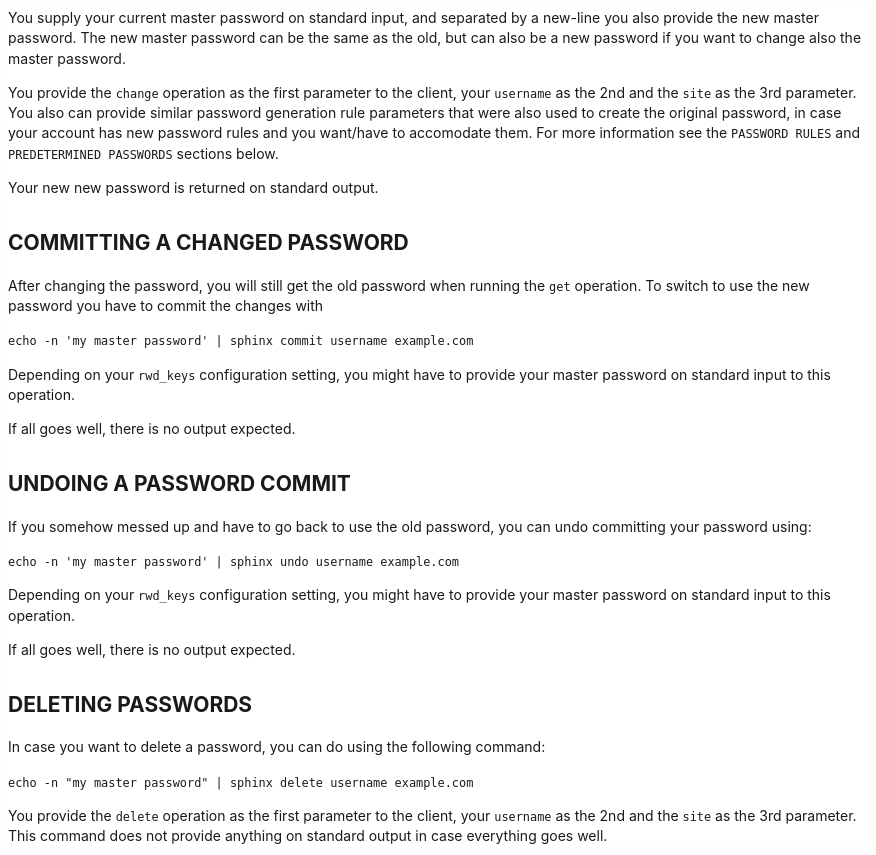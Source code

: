 You supply your current master password on standard input, and
separated by a new-line you also provide the new master password. The
new master password can be the same as the old, but can also be a new
password if you want to change also the master password.

You provide the `change` operation as the first parameter to the
client, your `username` as the 2nd and the `site` as the 3rd
parameter.  You also can provide similar password generation rule
parameters that were also used to create the original password, in
case your account has new password rules and you want/have to
accomodate them. For more information see the `PASSWORD RULES` and
`PREDETERMINED PASSWORDS` sections below.

Your new new password is returned on standard output.

## COMMITTING A CHANGED PASSWORD

After changing the password, you will still get the old password when
running the `get` operation. To switch to use the new password you
have to commit the changes with

```
echo -n 'my master password' | sphinx commit username example.com
```

Depending on your `rwd_keys` configuration setting, you might have to
provide your master password on standard input to this operation.

If all goes well, there is no output expected.

## UNDOING A PASSWORD COMMIT

If you somehow messed up and have to go back to use the old password, you can
undo committing your password using:

```
echo -n 'my master password' | sphinx undo username example.com
```

Depending on your `rwd_keys` configuration setting, you might have to
provide your master password on standard input to this operation.

If all goes well, there is no output expected.

## DELETING PASSWORDS

In case you want to delete a password, you can do using the following
command:

```
echo -n "my master password" | sphinx delete username example.com
```

You provide the `delete` operation as the first parameter to the
client, your `username` as the 2nd and the `site` as the 3rd
parameter. This command does not provide anything on standard output
in case everything goes well.
